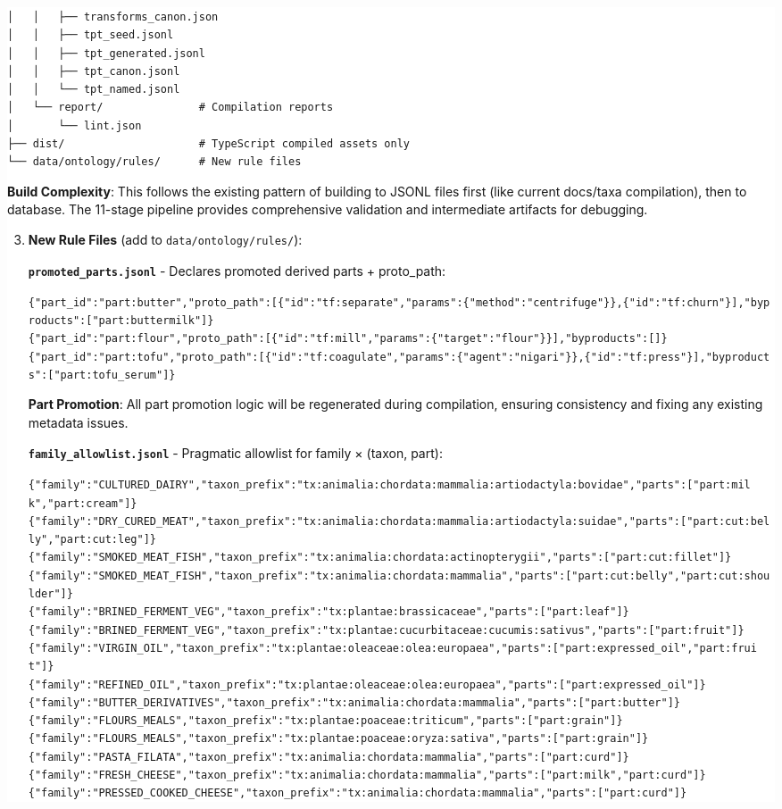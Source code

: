   ```
   │   │   ├── transforms_canon.json
   │   │   ├── tpt_seed.jsonl
   │   │   ├── tpt_generated.jsonl
   │   │   ├── tpt_canon.jsonl
   │   │   └── tpt_named.jsonl
   │   └── report/               # Compilation reports
   │       └── lint.json
   ├── dist/                     # TypeScript compiled assets only
   └── data/ontology/rules/      # New rule files
   ```
   **Build Complexity**: This follows the existing pattern of building to JSONL files first (like current docs/taxa compilation), then to database. The 11-stage pipeline provides comprehensive validation and intermediate artifacts for debugging.

3. **New Rule Files** (add to `data/ontology/rules/`):

   **`promoted_parts.jsonl`** - Declares promoted derived parts + proto_path:
   ```jsonl
   {"part_id":"part:butter","proto_path":[{"id":"tf:separate","params":{"method":"centrifuge"}},{"id":"tf:churn"}],"byproducts":["part:buttermilk"]}
   {"part_id":"part:flour","proto_path":[{"id":"tf:mill","params":{"target":"flour"}}],"byproducts":[]}
   {"part_id":"part:tofu","proto_path":[{"id":"tf:coagulate","params":{"agent":"nigari"}},{"id":"tf:press"}],"byproducts":["part:tofu_serum"]}
   ```
   **Part Promotion**: All part promotion logic will be regenerated during compilation, ensuring consistency and fixing any existing metadata issues.


   **`family_allowlist.jsonl`** - Pragmatic allowlist for family × (taxon, part):
   ```jsonl
   {"family":"CULTURED_DAIRY","taxon_prefix":"tx:animalia:chordata:mammalia:artiodactyla:bovidae","parts":["part:milk","part:cream"]}
   {"family":"DRY_CURED_MEAT","taxon_prefix":"tx:animalia:chordata:mammalia:artiodactyla:suidae","parts":["part:cut:belly","part:cut:leg"]}
   {"family":"SMOKED_MEAT_FISH","taxon_prefix":"tx:animalia:chordata:actinopterygii","parts":["part:cut:fillet"]}
   {"family":"SMOKED_MEAT_FISH","taxon_prefix":"tx:animalia:chordata:mammalia","parts":["part:cut:belly","part:cut:shoulder"]}
   {"family":"BRINED_FERMENT_VEG","taxon_prefix":"tx:plantae:brassicaceae","parts":["part:leaf"]}
   {"family":"BRINED_FERMENT_VEG","taxon_prefix":"tx:plantae:cucurbitaceae:cucumis:sativus","parts":["part:fruit"]}
   {"family":"VIRGIN_OIL","taxon_prefix":"tx:plantae:oleaceae:olea:europaea","parts":["part:expressed_oil","part:fruit"]}
   {"family":"REFINED_OIL","taxon_prefix":"tx:plantae:oleaceae:olea:europaea","parts":["part:expressed_oil"]}
   {"family":"BUTTER_DERIVATIVES","taxon_prefix":"tx:animalia:chordata:mammalia","parts":["part:butter"]}
   {"family":"FLOURS_MEALS","taxon_prefix":"tx:plantae:poaceae:triticum","parts":["part:grain"]}
   {"family":"FLOURS_MEALS","taxon_prefix":"tx:plantae:poaceae:oryza:sativa","parts":["part:grain"]}
   {"family":"PASTA_FILATA","taxon_prefix":"tx:animalia:chordata:mammalia","parts":["part:curd"]}
   {"family":"FRESH_CHEESE","taxon_prefix":"tx:animalia:chordata:mammalia","parts":["part:milk","part:curd"]}
   {"family":"PRESSED_COOKED_CHEESE","taxon_prefix":"tx:animalia:chordata:mammalia","parts":["part:curd"]}
   ```
